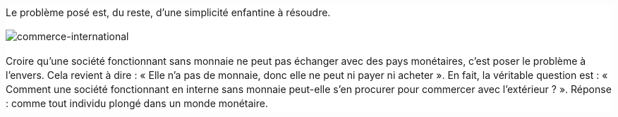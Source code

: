 Le problème posé est, du reste, d’une simplicité enfantine à résoudre.

![commerce-international](https://cdn.jsdelivr.net/gh/exotriks/civisme-documentation/assets/images/illustrations/civisme-commerce-international-dans-le-capitalisme-et-dans-le-civisme.png)

Croire qu’une société fonctionnant sans monnaie ne peut pas échanger avec des pays monétaires, c’est poser le problème à l’envers. Cela revient à dire : « Elle n’a pas de monnaie, donc elle ne peut ni payer ni acheter ». En fait, la véritable question est : « Comment une société fonctionnant en interne sans monnaie peut-elle s’en procurer pour commercer avec l’extérieur ? ». Réponse : comme tout individu plongé dans un monde monétaire.

